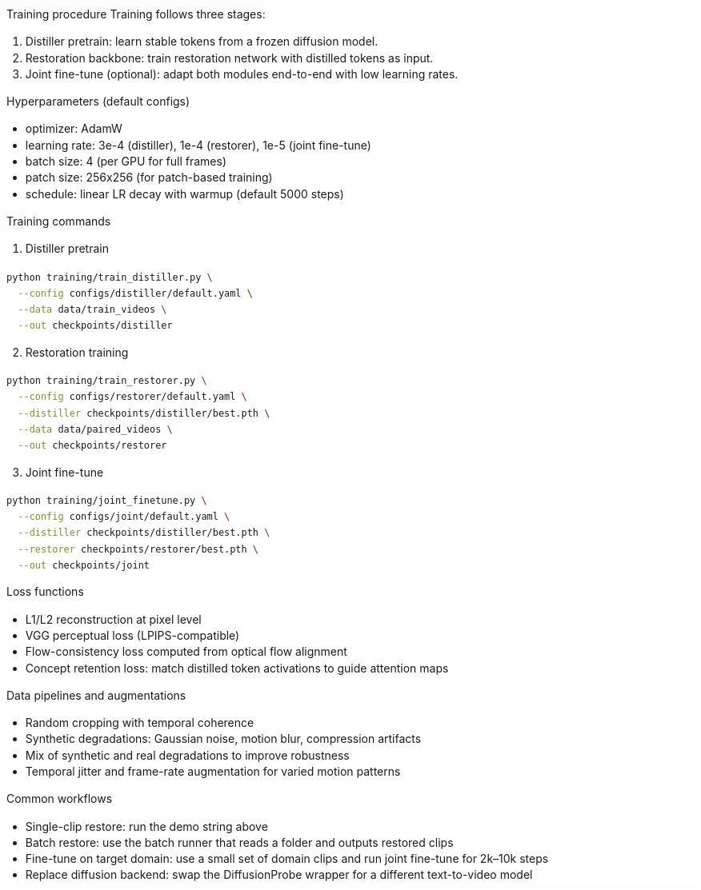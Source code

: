 Training procedure
Training follows three stages:
1. Distiller pretrain: learn stable tokens from a frozen diffusion model.
2. Restoration backbone: train restoration network with distilled tokens as input.
3. Joint fine-tune (optional): adapt both modules end-to-end with low learning rates.

Hyperparameters (default configs)
- optimizer: AdamW
- learning rate: 3e-4 (distiller), 1e-4 (restorer), 1e-5 (joint fine-tune)
- batch size: 4 (per GPU for full frames)
- patch size: 256x256 (for patch-based training)
- schedule: linear LR decay with warmup (default 5000 steps)

Training commands
1. Distiller pretrain
```bash
python training/train_distiller.py \
  --config configs/distiller/default.yaml \
  --data data/train_videos \
  --out checkpoints/distiller
```

2. Restoration training
```bash
python training/train_restorer.py \
  --config configs/restorer/default.yaml \
  --distiller checkpoints/distiller/best.pth \
  --data data/paired_videos \
  --out checkpoints/restorer
```

3. Joint fine-tune
```bash
python training/joint_finetune.py \
  --config configs/joint/default.yaml \
  --distiller checkpoints/distiller/best.pth \
  --restorer checkpoints/restorer/best.pth \
  --out checkpoints/joint
```

Loss functions
- L1/L2 reconstruction at pixel level
- VGG perceptual loss (LPIPS-compatible)
- Flow-consistency loss computed from optical flow alignment
- Concept retention loss: match distilled token activations to guide attention maps

Data pipelines and augmentations
- Random cropping with temporal coherence
- Synthetic degradations: Gaussian noise, motion blur, compression artifacts
- Mix of synthetic and real degradations to improve robustness
- Temporal jitter and frame-rate augmentation for varied motion patterns

Common workflows
- Single-clip restore: run the demo string above
- Batch restore: use the batch runner that reads a folder and outputs restored clips
- Fine-tune on target domain: use a small set of domain clips and run joint fine-tune for 2k–10k steps
- Replace diffusion backend: swap the DiffusionProbe wrapper for a different text-to-video model
